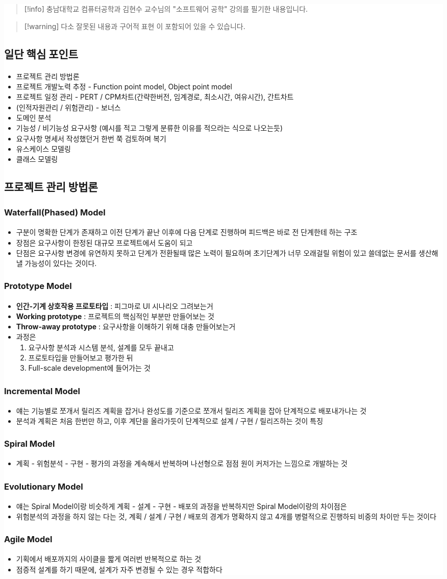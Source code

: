 > [!info] 충남대학교 컴퓨터공학과 김현수 교수님의 "소프트웨어 공학" 강의를 필기한 내용입니다.

> [!warning] 다소 잘못된 내용과 구어적 표현 이 포함되어 있을 수 있습니다.

## 일단 핵심 포인트

- 프로젝트 관리 방법론
- 프로젝트 개발노력 추정 - Function point model, Object point model
- 프로젝트 일정 관리 - PERT / CPM차트(간략한버전, 임계경로, 최소시간, 여유시간), 간트차트
- (인적자원관리 / 위험관리) - 보너스
- 도메인 분석
- 기능성 / 비기능성 요구사항 (예시를 적고 그렇게 분류한 이유를 적으라는 식으로 나오는듯)
- 요구사항 명세서 작성했던거 한번 쭉 검토하며 복기
- 유스케이스 모델링
- 클래스 모델링

## 프로젝트 관리 방법론

### Waterfall(Phased) Model

- 구분이 명확한 단계가 존재하고 이전 단계가 끝난 이후에 다음 단계로 진행하며 피드백은 바로 전 단계한테 하는 구조
- 장점은 요구사항이 한정된 대규모 프로젝트에서 도움이 되고
- 단점은 요구사항 변경에 유연하지 못하고 단계가 전환될때 많은 노력이 필요하며 초기단계가 너무 오래걸릴 위험이 있고 쓸데없는 문서를 생산해낼 가능성이 있다는 것이다.

### Prototype Model

- **인간-기계 상호작용 프로토타입** : 피그마로 UI 시나리오 그려보는거
- **Working prototype** : 프로젝트의 핵심적인 부분만 만들어보는 것
- **Throw-away prototype** : 요구사항을 이해하기 위해 대충 만들어보는거
- 과정은
	1. 요구사항 분석과 시스템 분석, 설계를 모두 끝내고
	2. 프로토타입을 만들어보고 평가한 뒤
	3. Full-scale development에 들어가는 것

### Incremental Model

- 얘는 기능별로 쪼개서 릴리즈 계획을 잡거나 완성도를 기준으로 쪼개서 릴리즈 계획을 잡아 단계적으로 배포내가나는 것
- 분석과 계획은 처음 한번만 하고, 이후 계단을 올라가듯이 단계적으로 설계 / 구현 / 릴리즈하는 것이 특징

### Spiral Model

- 계획 - 위험분석 - 구현 - 평가의 과정을 계속해서 반복하며 나선형으로 점점 원이 커저가는 느낌으로 개발하는 것

### Evolutionary Model

- 얘는 Spiral Model이랑 비슷하게 계획 - 설계 - 구현 - 배포의 과정을 반복하지만 Spiral Model이랑의 차이점은
- 위험분석의 과정을 하지 않는 다는 것, 계획 / 설계 / 구현 / 배포의 경계가 명확하지 않고 4개를 병렬적으로 진행하되 비중의 차이만 두는 것이다

### Agile Model

- 기획에서 배포까지의 사이클을 짧게 여러번 반복적으로 하는 것
- 점증적 설계를 하기 때문에, 설계가 자주 변경될 수 있는 경우 적합하다
